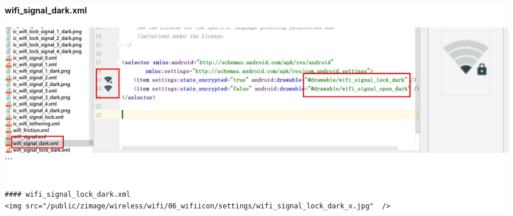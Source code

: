 #### wifi_signal_dark.xml
<img src="/public/zimage/wireless/wifi/06_wifiicon/settings/wifi_signal_dark_x.jpg"  />
```
<?xml version="1.0" encoding="utf-8"?>

<selector xmlns:android="http://schemas.android.com/apk/res/android"
        xmlns:settings="http://schemas.android.com/apk/res/com.android.settings">
    <item settings:state_encrypted="true" android:drawable="@drawable/wifi_signal_lock_dark" />
    <item settings:state_encrypted="false" android:drawable="@drawable/wifi_signal_open_dark" />
</selector>




```

#### wifi_signal_lock_dark.xml
<img src="/public/zimage/wireless/wifi/06_wifiicon/settings/wifi_signal_lock_dark_x.jpg"  />
```
<?xml version="1.0" encoding="utf-8"?>

<level-list xmlns:android="http://schemas.android.com/apk/res/android">
    <item android:maxLevel="0" android:drawable="@drawable/ic_wifi_lock_signal_1_dark" />
    <item android:maxLevel="1" android:drawable="@drawable/ic_wifi_lock_signal_2_dark" />
    <item android:maxLevel="2" android:drawable="@drawable/ic_wifi_lock_signal_3_dark" />
    <item android:maxLevel="3" android:drawable="@drawable/ic_wifi_lock_signal_4_dark" />
</level-list>



```
